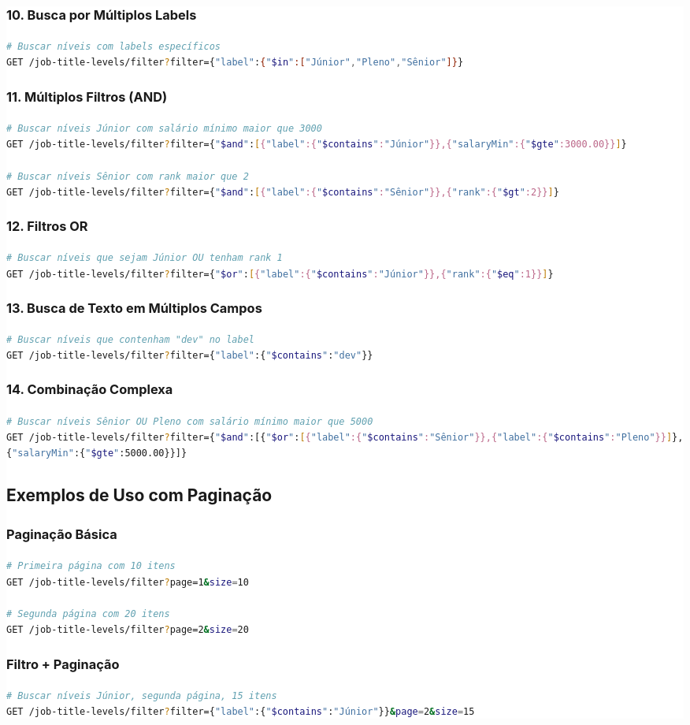 ### 10. Busca por Múltiplos Labels
```bash
# Buscar níveis com labels específicos
GET /job-title-levels/filter?filter={"label":{"$in":["Júnior","Pleno","Sênior"]}}
```

### 11. Múltiplos Filtros (AND)
```bash
# Buscar níveis Júnior com salário mínimo maior que 3000
GET /job-title-levels/filter?filter={"$and":[{"label":{"$contains":"Júnior"}},{"salaryMin":{"$gte":3000.00}}]}

# Buscar níveis Sênior com rank maior que 2
GET /job-title-levels/filter?filter={"$and":[{"label":{"$contains":"Sênior"}},{"rank":{"$gt":2}}]}
```

### 12. Filtros OR
```bash
# Buscar níveis que sejam Júnior OU tenham rank 1
GET /job-title-levels/filter?filter={"$or":[{"label":{"$contains":"Júnior"}},{"rank":{"$eq":1}}]}
```

### 13. Busca de Texto em Múltiplos Campos
```bash
# Buscar níveis que contenham "dev" no label
GET /job-title-levels/filter?filter={"label":{"$contains":"dev"}}
```

### 14. Combinação Complexa
```bash
# Buscar níveis Sênior OU Pleno com salário mínimo maior que 5000
GET /job-title-levels/filter?filter={"$and":[{"$or":[{"label":{"$contains":"Sênior"}},{"label":{"$contains":"Pleno"}}]},{"salaryMin":{"$gte":5000.00}}]}
```

## Exemplos de Uso com Paginação

### Paginação Básica
```bash
# Primeira página com 10 itens
GET /job-title-levels/filter?page=1&size=10

# Segunda página com 20 itens
GET /job-title-levels/filter?page=2&size=20
```

### Filtro + Paginação
```bash
# Buscar níveis Júnior, segunda página, 15 itens
GET /job-title-levels/filter?filter={"label":{"$contains":"Júnior"}}&page=2&size=15
```
